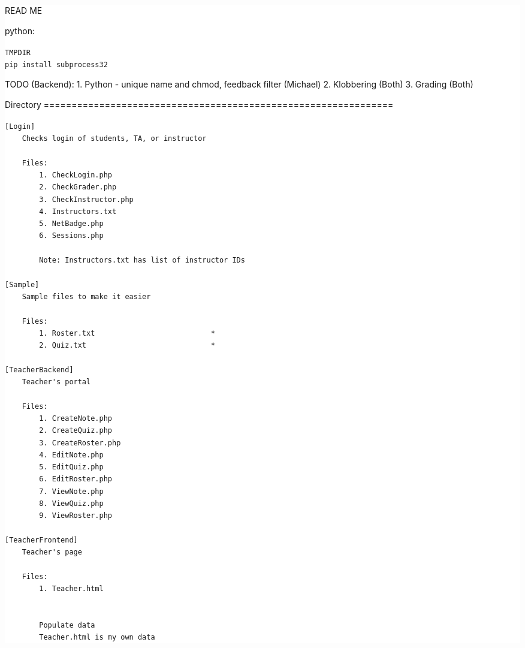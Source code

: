 READ ME





python:

	TMPDIR
	pip install subprocess32

TODO (Backend):
	1. Python - unique name and chmod, feedback filter (Michael)
	2. Klobbering (Both)
	3. Grading (Both)

Directory ===============================================================

	[Login]
		Checks login of students, TA, or instructor

		Files:
			1. CheckLogin.php
			2. CheckGrader.php
			3. CheckInstructor.php 
			4. Instructors.txt
			5. NetBadge.php
			6. Sessions.php

			Note: Instructors.txt has list of instructor IDs

	[Sample]
		Sample files to make it easier

		Files:
			1. Roster.txt 							*
			2. Quiz.txt 							*

	[TeacherBackend]
		Teacher's portal

		Files:
			1. CreateNote.php
			2. CreateQuiz.php
			3. CreateRoster.php
			4. EditNote.php
			5. EditQuiz.php
			6. EditRoster.php
			7. ViewNote.php
			8. ViewQuiz.php
			9. ViewRoster.php

	[TeacherFrontend]
		Teacher's page

		Files:
			1. Teacher.html


			Populate data
			Teacher.html is my own data
